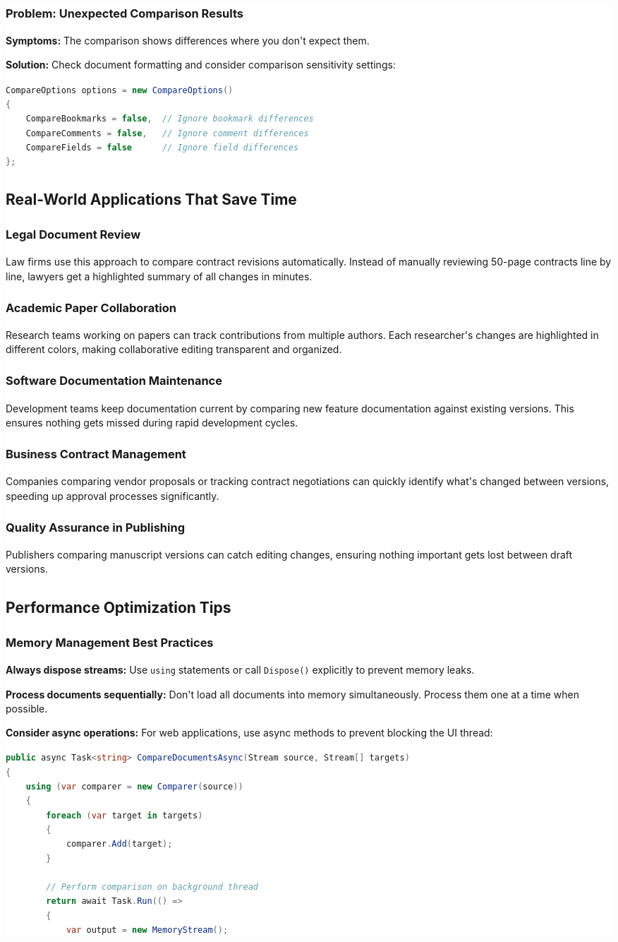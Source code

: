 ### Problem: Unexpected Comparison Results

**Symptoms:** The comparison shows differences where you don't expect them.

**Solution:** Check document formatting and consider comparison sensitivity settings:

```csharp
CompareOptions options = new CompareOptions()
{
    CompareBookmarks = false,  // Ignore bookmark differences
    CompareComments = false,   // Ignore comment differences
    CompareFields = false      // Ignore field differences
};
```

## Real-World Applications That Save Time

### Legal Document Review
Law firms use this approach to compare contract revisions automatically. Instead of manually reviewing 50-page contracts line by line, lawyers get a highlighted summary of all changes in minutes.

### Academic Paper Collaboration
Research teams working on papers can track contributions from multiple authors. Each researcher's changes are highlighted in different colors, making collaborative editing transparent and organized.

### Software Documentation Maintenance  
Development teams keep documentation current by comparing new feature documentation against existing versions. This ensures nothing gets missed during rapid development cycles.

### Business Contract Management
Companies comparing vendor proposals or tracking contract negotiations can quickly identify what's changed between versions, speeding up approval processes significantly.

### Quality Assurance in Publishing
Publishers comparing manuscript versions can catch editing changes, ensuring nothing important gets lost between draft versions.

## Performance Optimization Tips

### Memory Management Best Practices

**Always dispose streams:** Use `using` statements or call `Dispose()` explicitly to prevent memory leaks.

**Process documents sequentially:** Don't load all documents into memory simultaneously. Process them one at a time when possible.

**Consider async operations:** For web applications, use async methods to prevent blocking the UI thread:

```csharp
public async Task<string> CompareDocumentsAsync(Stream source, Stream[] targets)
{
    using (var comparer = new Comparer(source))
    {
        foreach (var target in targets)
        {
            comparer.Add(target);
        }
        
        // Perform comparison on background thread
        return await Task.Run(() => 
        {
            var output = new MemoryStream();
```